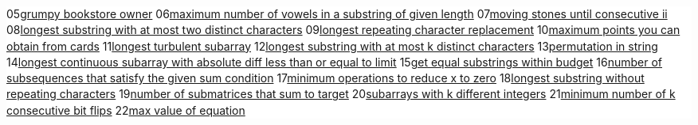<th align="center" width="50px">05</th><th align="left" width="550px"><a href="https://leetcode.com/problems/grumpy-bookstore-owner/">grumpy bookstore owner</a></th>
<th align="center" width="50px">06</th><th align="left" width="550px"><a href="https://leetcode.com/problems/maximum-number-of-vowels-in-a-substring-of-given-length/">maximum number of vowels in a substring of given length</a></th>
        </tr>
        <tr>
<th align="center" width="50px">07</th><th align="left" width="550px"><a href="https://leetcode.com/problems/moving-stones-until-consecutive-ii/">moving stones until consecutive ii</a></th>
<th align="center" width="50px">08</th><th align="left" width="550px"><a href="https://leetcode.com/problems/longest-substring-with-at-most-two-distinct-characters/">longest substring with at most two distinct characters</a></th>
        </tr>
        <tr>
<th align="center" width="50px">09</th><th align="left" width="550px"><a href="https://leetcode.com/problems/longest-repeating-character-replacement/">longest repeating character replacement</a></th>
<th align="center" width="50px">10</th><th align="left" width="550px"><a href="https://leetcode.com/problems/maximum-points-you-can-obtain-from-cards/">maximum points you can obtain from cards</a></th>
        </tr>
        <tr>
<th align="center" width="50px">11</th><th align="left" width="550px"><a href="https://leetcode.com/problems/longest-turbulent-subarray/">longest turbulent subarray</a></th>
<th align="center" width="50px">12</th><th align="left" width="550px"><a href="https://leetcode.com/problems/longest-substring-with-at-most-k-distinct-characters/">longest substring with at most k distinct characters</a></th>
        </tr>
        <tr>
<th align="center" width="50px">13</th><th align="left" width="550px"><a href="https://leetcode.com/problems/permutation-in-string/">permutation in string</a></th>
<th align="center" width="50px">14</th><th align="left" width="550px"><a href="https://leetcode.com/problems/longest-continuous-subarray-with-absolute-diff-less-than-or-equal-to-limit/">longest continuous subarray with absolute diff less than or equal to limit</a></th>
        </tr>
        <tr>
<th align="center" width="50px">15</th><th align="left" width="550px"><a href="https://leetcode.com/problems/get-equal-substrings-within-budget/">get equal substrings within budget</a></th>
<th align="center" width="50px">16</th><th align="left" width="550px"><a href="https://leetcode.com/problems/number-of-subsequences-that-satisfy-the-given-sum-condition/">number of subsequences that satisfy the given sum condition</a></th>
        </tr>
        <tr>
<th align="center" width="50px">17</th><th align="left" width="550px"><a href="https://leetcode.com/problems/minimum-operations-to-reduce-x-to-zero/">minimum operations to reduce x to zero</a></th>
<th align="center" width="50px">18</th><th align="left" width="550px"><a href="https://leetcode.com/problems/longest-substring-without-repeating-characters/">longest substring without repeating characters</a></th>
        </tr>
        <tr>
<th align="center" width="50px">19</th><th align="left" width="550px"><a href="https://leetcode.com/problems/number-of-submatrices-that-sum-to-target/">number of submatrices that sum to target</a></th>
<th align="center" width="50px">20</th><th align="left" width="550px"><a href="https://leetcode.com/problems/subarrays-with-k-different-integers/">subarrays with k different integers</a></th>
        </tr>
        <tr>
<th align="center" width="50px">21</th><th align="left" width="550px"><a href="https://leetcode.com/problems/minimum-number-of-k-consecutive-bit-flips/">minimum number of k consecutive bit flips</a></th>
<th align="center" width="50px">22</th><th align="left" width="550px"><a href="https://leetcode.com/problems/max-value-of-equation/">max value of equation</a></th>
        </tr>
        <tr>